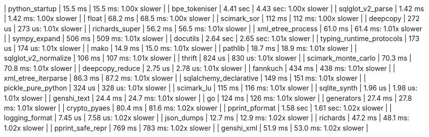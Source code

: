 | python_startup           | 15.5 ms                                                                | 15.5 ms: 1.00x slower                                                     |
| bpe_tokeniser            | 4.41 sec                                                               | 4.43 sec: 1.00x slower                                                    |
| sqlglot_v2_parse         | 1.42 ms                                                                | 1.42 ms: 1.00x slower                                                     |
| float                    | 68.2 ms                                                                | 68.5 ms: 1.00x slower                                                     |
| scimark_sor              | 112 ms                                                                 | 112 ms: 1.00x slower                                                      |
| deepcopy                 | 272 us                                                                 | 273 us: 1.01x slower                                                      |
| richards_super           | 56.2 ms                                                                | 56.5 ms: 1.01x slower                                                     |
| xml_etree_process        | 61.0 ms                                                                | 61.4 ms: 1.01x slower                                                     |
| sympy_expand             | 506 ms                                                                 | 509 ms: 1.01x slower                                                      |
| docutils                 | 2.64 sec                                                               | 2.65 sec: 1.01x slower                                                    |
| typing_runtime_protocols | 173 us                                                                 | 174 us: 1.01x slower                                                      |
| mako                     | 14.9 ms                                                                | 15.0 ms: 1.01x slower                                                     |
| pathlib                  | 18.7 ms                                                                | 18.9 ms: 1.01x slower                                                     |
| sqlglot_v2_normalize     | 106 ms                                                                 | 107 ms: 1.01x slower                                                      |
| thrift                   | 824 us                                                                 | 830 us: 1.01x slower                                                      |
| scimark_monte_carlo      | 70.3 ms                                                                | 70.8 ms: 1.01x slower                                                     |
| deepcopy_reduce          | 2.75 us                                                                | 2.78 us: 1.01x slower                                                     |
| fannkuch                 | 434 ms                                                                 | 438 ms: 1.01x slower                                                      |
| xml_etree_iterparse      | 86.3 ms                                                                | 87.2 ms: 1.01x slower                                                     |
| sqlalchemy_declarative   | 149 ms                                                                 | 151 ms: 1.01x slower                                                      |
| pickle_pure_python       | 324 us                                                                 | 328 us: 1.01x slower                                                      |
| scimark_lu               | 115 ms                                                                 | 116 ms: 1.01x slower                                                      |
| sqlite_synth             | 1.96 us                                                                | 1.98 us: 1.01x slower                                                     |
| genshi_text              | 24.4 ms                                                                | 24.7 ms: 1.01x slower                                                     |
| go                       | 124 ms                                                                 | 126 ms: 1.01x slower                                                      |
| generators               | 27.4 ms                                                                | 27.8 ms: 1.01x slower                                                     |
| crypto_pyaes             | 80.4 ms                                                                | 81.6 ms: 1.02x slower                                                     |
| pprint_pformat           | 1.58 sec                                                               | 1.61 sec: 1.02x slower                                                    |
| logging_format           | 7.45 us                                                                | 7.58 us: 1.02x slower                                                     |
| json_dumps               | 12.7 ms                                                                | 12.9 ms: 1.02x slower                                                     |
| richards                 | 47.2 ms                                                                | 48.1 ms: 1.02x slower                                                     |
| pprint_safe_repr         | 769 ms                                                                 | 783 ms: 1.02x slower                                                      |
| genshi_xml               | 51.9 ms                                                                | 53.0 ms: 1.02x slower                                                     |